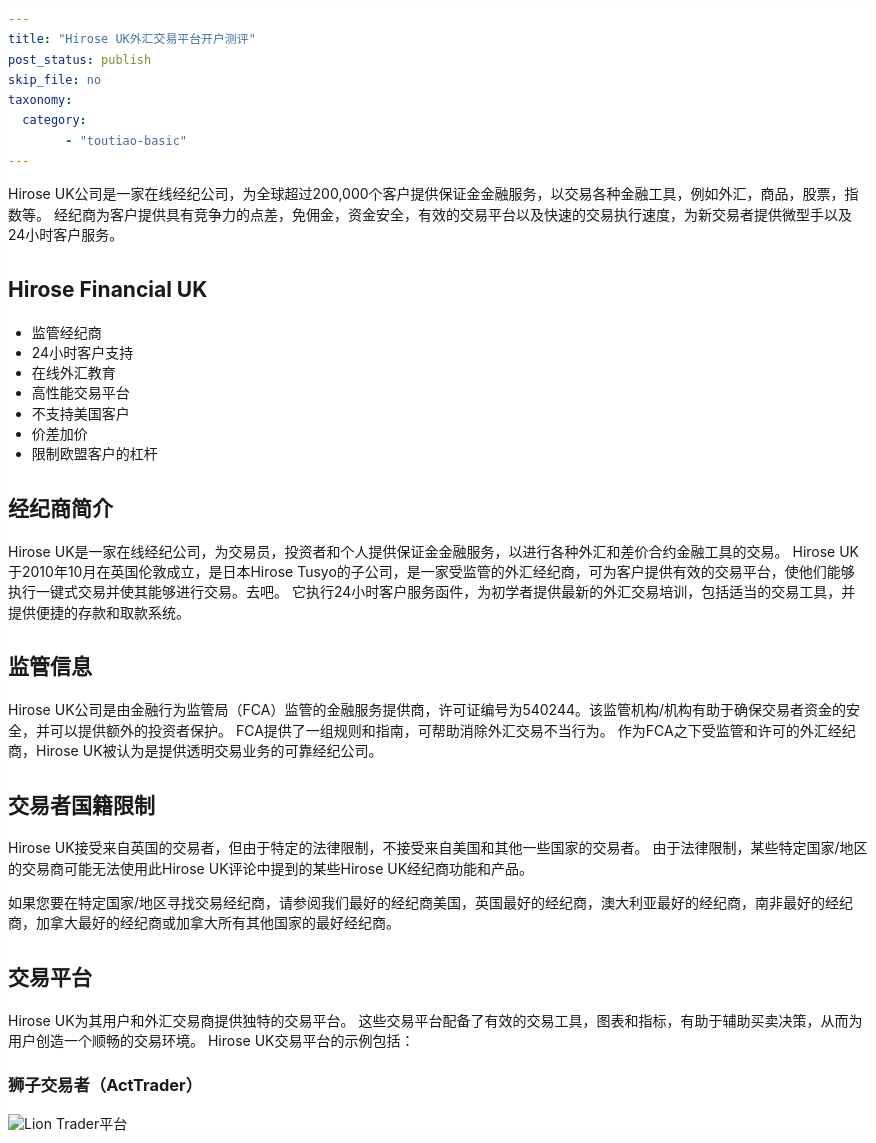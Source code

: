 ```yaml
---
title: "Hirose UK外汇交易平台开户测评"
post_status: publish
skip_file: no
taxonomy:
  category:
        - "toutiao-basic"
---
```


Hirose UK公司是一家在线经纪公司，为全球超过200,000个客户提供保证金金融服务，以交易各种金融工具，例如外汇，商品，股票，指数等。 经纪商为客户提供具有竞争力的点差，免佣金，资金安全，有效的交易平台以及快速的交易执行速度，为新交易者提供微型手以及24小时客户服务。

## Hirose Financial UK

- 监管经纪商
- 24小时客户支持
- 在线外汇教育
- 高性能交易平台
- 不支持美国客户
- 价差加价
- 限制欧盟客户的杠杆

## 经纪商简介

Hirose UK是一家在线经纪公司，为交易员，投资者和个人提供保证金金融服务，以进行各种外汇和差价合约金融工具的交易。 Hirose UK于2010年10月在英国伦敦成立，是日本Hirose Tusyo的子公司，是一家受监管的外汇经纪商，可为客户提供有效的交易平台，使他们能够执行一键式交易并使其能够进行交易。去吧。 它执行24小时客户服务函件，为初学者提供最新的外汇交易培训，包括适当的交易工具，并提供便捷的存款和取款系统。

## 监管信息

Hirose UK公司是由金融行为监管局（FCA）监管的金融服务提供商，许可证编号为540244。该监管机构/机构有助于确保交易者资金的安全，并可以提供额外的投资者保护。 FCA提供了一组规则和指南，可帮助消除外汇交易不当行为。 作为FCA之下受监管和许可的外汇经纪商，Hirose UK被认为是提供透明交易业务的可靠经纪公司。

## 交易者国籍限制

Hirose UK接受来自英国的交易者，但由于特定的法律限制，不接受来自美国和其他一些国家的交易者。 由于法律限制，某些特定国家/地区的交易商可能无法使用此Hirose UK评论中提到的某些Hirose UK经纪商功能和产品。

如果您要在特定国家/地区寻找交易经纪商，请参阅我们最好的经纪商美国，英国最好的经纪商，澳大利亚最好的经纪商，南非最好的经纪商，加拿大最好的经纪商或加拿大所有其他国家的最好经纪商。

## 交易平台

Hirose UK为其用户和外汇交易商提供独特的交易平台。 这些交易平台配备了有效的交易工具，图表和指标，有助于辅助买卖决策，从而为用户创造一个顺畅的交易环境。 Hirose UK交易平台的示例包括：

### 狮子交易者（ActTrader）

![Lion Trader平台](https://cdn.fendou.la/funstoutiao/2020/11/Hirose-UK-Review-Lion-Trader-Platform.png "Lion Trader平台")
